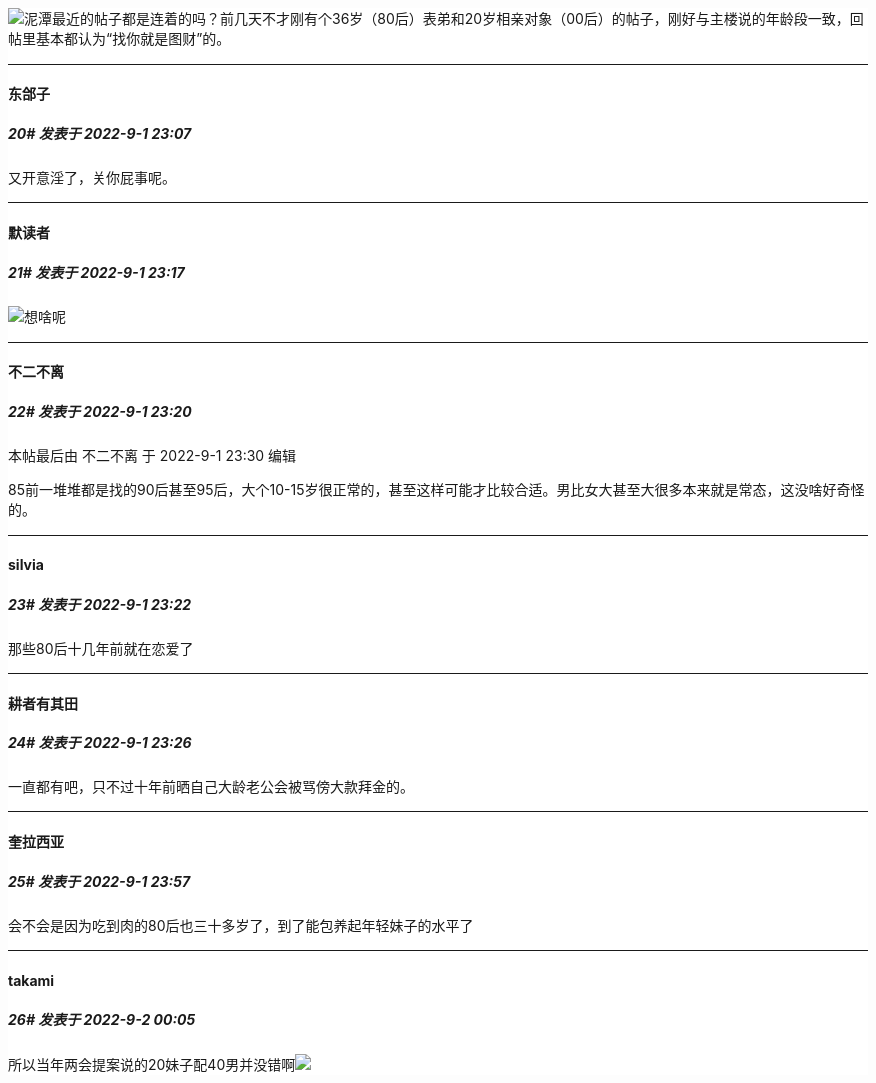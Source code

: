 <img src="https://static.saraba1st.com/image/smiley/face2017/001.png" referrerpolicy="no-referrer">泥潭最近的帖子都是连着的吗？前几天不才刚有个36岁（80后）表弟和20岁相亲对象（00后）的帖子，刚好与主楼说的年龄段一致，回帖里基本都认为“找你就是图财”的。

*****

####  东郃子  
##### 20#       发表于 2022-9-1 23:07

又开意淫了，关你屁事呢。

*****

####  默读者  
##### 21#       发表于 2022-9-1 23:17

<img src="https://static.saraba1st.com/image/smiley/face2017/067.png" referrerpolicy="no-referrer">想啥呢

*****

####  不二不离  
##### 22#       发表于 2022-9-1 23:20

 本帖最后由 不二不离 于 2022-9-1 23:30 编辑 

85前一堆堆都是找的90后甚至95后，大个10-15岁很正常的，甚至这样可能才比较合适。男比女大甚至大很多本来就是常态，这没啥好奇怪的。

*****

####  silvia  
##### 23#       发表于 2022-9-1 23:22

那些80后十几年前就在恋爱了

*****

####  耕者有其田  
##### 24#       发表于 2022-9-1 23:26

一直都有吧，只不过十年前晒自己大龄老公会被骂傍大款拜金的。

*****

####  奎拉西亚  
##### 25#       发表于 2022-9-1 23:57

会不会是因为吃到肉的80后也三十多岁了，到了能包养起年轻妹子的水平了

*****

####  takami  
##### 26#       发表于 2022-9-2 00:05

所以当年两会提案说的20妹子配40男并没错啊<img src="https://static.saraba1st.com/image/smiley/face2017/037.png" referrerpolicy="no-referrer">
